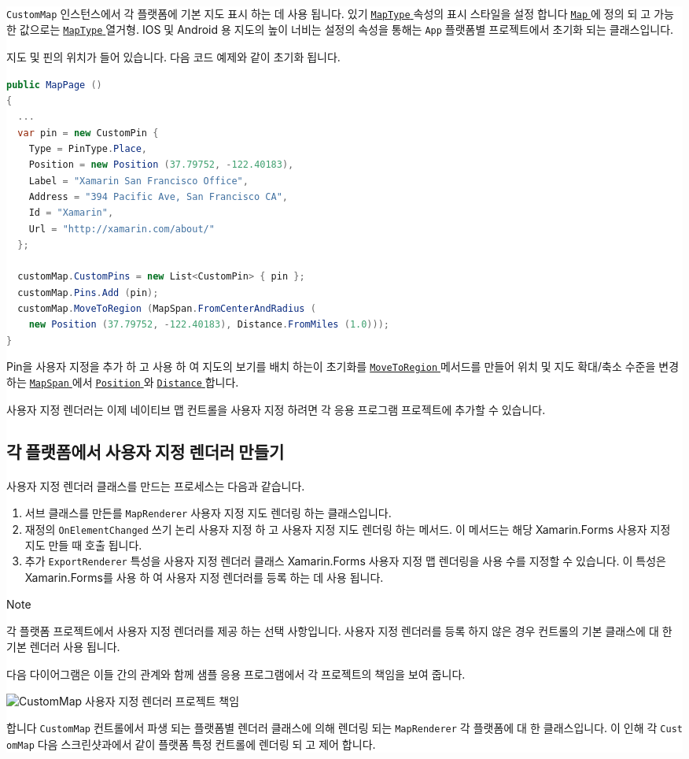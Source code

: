 `CustomMap` 인스턴스에서 각 플랫폼에 기본 지도 표시 하는 데 사용 됩니다. 있기 [ `MapType` ](xref:Xamarin.Forms.Maps.Map.MapType) 속성의 표시 스타일을 설정 합니다 [ `Map` ](xref:Xamarin.Forms.Maps.Map)에 정의 되 고 가능한 값으로는 [ `MapType` ](xref:Xamarin.Forms.Maps.MapType) 열거형. IOS 및 Android 용 지도의 높이 너비는 설정의 속성을 통해는 `App` 플랫폼별 프로젝트에서 초기화 되는 클래스입니다.

지도 및 핀의 위치가 들어 있습니다. 다음 코드 예제와 같이 초기화 됩니다.

```csharp
public MapPage ()
{
  ...
  var pin = new CustomPin {
    Type = PinType.Place,
    Position = new Position (37.79752, -122.40183),
    Label = "Xamarin San Francisco Office",
    Address = "394 Pacific Ave, San Francisco CA",
    Id = "Xamarin",
    Url = "http://xamarin.com/about/"
  };

  customMap.CustomPins = new List<CustomPin> { pin };
  customMap.Pins.Add (pin);
  customMap.MoveToRegion (MapSpan.FromCenterAndRadius (
    new Position (37.79752, -122.40183), Distance.FromMiles (1.0)));
}
```

Pin을 사용자 지정을 추가 하 고 사용 하 여 지도의 보기를 배치 하는이 초기화를 [ `MoveToRegion` ](xref:Xamarin.Forms.Maps.Map.MoveToRegion*) 메서드를 만들어 위치 및 지도 확대/축소 수준을 변경 하는 [ `MapSpan` ](xref:Xamarin.Forms.Maps.MapSpan) 에서 [ `Position` ](xref:Xamarin.Forms.Maps.Position) 와 [ `Distance` ](xref:Xamarin.Forms.Maps.Distance)합니다.

사용자 지정 렌더러는 이제 네이티브 맵 컨트롤을 사용자 지정 하려면 각 응용 프로그램 프로젝트에 추가할 수 있습니다.

<a name="Creating_the_Custom_Renderer_on_each_Platform" />

## <a name="creating-the-custom-renderer-on-each-platform"></a>각 플랫폼에서 사용자 지정 렌더러 만들기

사용자 지정 렌더러 클래스를 만드는 프로세스는 다음과 같습니다.

1. 서브 클래스를 만든를 `MapRenderer` 사용자 지정 지도 렌더링 하는 클래스입니다.
1. 재정의 `OnElementChanged` 쓰기 논리 사용자 지정 하 고 사용자 지정 지도 렌더링 하는 메서드. 이 메서드는 해당 Xamarin.Forms 사용자 지정 지도 만들 때 호출 됩니다.
1. 추가 `ExportRenderer` 특성을 사용자 지정 렌더러 클래스 Xamarin.Forms 사용자 지정 맵 렌더링을 사용 수를 지정할 수 있습니다. 이 특성은 Xamarin.Forms를 사용 하 여 사용자 지정 렌더러를 등록 하는 데 사용 됩니다.

> [!NOTE]
> 각 플랫폼 프로젝트에서 사용자 지정 렌더러를 제공 하는 선택 사항입니다. 사용자 지정 렌더러를 등록 하지 않은 경우 컨트롤의 기본 클래스에 대 한 기본 렌더러 사용 됩니다.

다음 다이어그램은 이들 간의 관계와 함께 샘플 응용 프로그램에서 각 프로젝트의 책임을 보여 줍니다.

![](customized-pin-images/solution-structure.png "CustomMap 사용자 지정 렌더러 프로젝트 책임")

합니다 `CustomMap` 컨트롤에서 파생 되는 플랫폼별 렌더러 클래스에 의해 렌더링 되는 `MapRenderer` 각 플랫폼에 대 한 클래스입니다. 이 인해 각 `CustomMap` 다음 스크린샷과에서 같이 플랫폼 특정 컨트롤에 렌더링 되 고 제어 합니다.
